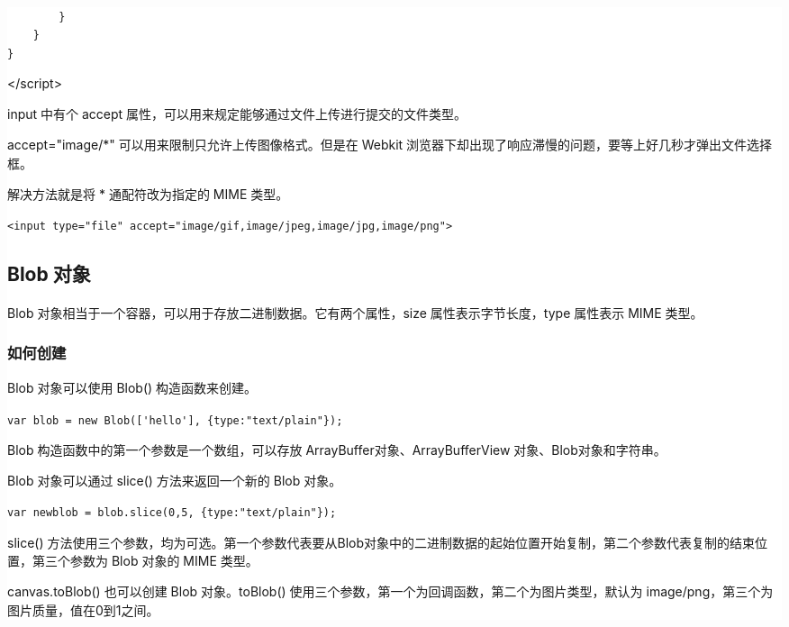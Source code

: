             }
        }
    }
</span><span class="hljs-tag">&lt;/<span class="hljs-name">script</span>&gt;</span></code></pre>
<p>input 中有个 accept 属性，可以用来规定能够通过文件上传进行提交的文件类型。</p>
<p>accept="image/*" 可以用来限制只允许上传图像格式。但是在 Webkit 浏览器下却出现了响应滞慢的问题，要等上好几秒才弹出文件选择框。</p>
<p>解决方法就是将 * 通配符改为指定的 MIME 类型。</p>
<div class="widget-codetool" style="display:none;">
      <div class="widget-codetool--inner">
      <span class="selectCode code-tool" data-toggle="tooltip" data-placement="top" title="" data-original-title="全选"></span>
      <span type="button" class="copyCode code-tool" data-toggle="tooltip" data-placement="top" data-clipboard-text="<input type=&quot;file&quot; accept=&quot;image/gif,image/jpeg,image/jpg,image/png&quot;>" title="" data-original-title="复制"></span>
      <span type="button" class="saveToNote code-tool" data-toggle="tooltip" data-placement="top" title="" data-original-title="放进笔记"></span>
      </div>
      </div><pre class="xml hljs"><code class="html" style="word-break: break-word; white-space: initial;"><span class="hljs-tag">&lt;<span class="hljs-name">input</span> <span class="hljs-attr">type</span>=<span class="hljs-string">"file"</span> <span class="hljs-attr">accept</span>=<span class="hljs-string">"image/gif,image/jpeg,image/jpg,image/png"</span>&gt;</span></code></pre>
<h2 id="articleHeader2">Blob 对象</h2>
<p>Blob 对象相当于一个容器，可以用于存放二进制数据。它有两个属性，size 属性表示字节长度，type 属性表示 MIME 类型。</p>
<h3 id="articleHeader3">如何创建</h3>
<p>Blob 对象可以使用 Blob() 构造函数来创建。</p>
<div class="widget-codetool" style="display:none;">
      <div class="widget-codetool--inner">
      <span class="selectCode code-tool" data-toggle="tooltip" data-placement="top" title="" data-original-title="全选"></span>
      <span type="button" class="copyCode code-tool" data-toggle="tooltip" data-placement="top" data-clipboard-text="var blob = new Blob(['hello'], {type:&quot;text/plain&quot;});" title="" data-original-title="复制"></span>
      <span type="button" class="saveToNote code-tool" data-toggle="tooltip" data-placement="top" title="" data-original-title="放进笔记"></span>
      </div>
      </div><pre class="javascript hljs"><code class="js" style="word-break: break-word; white-space: initial;"><span class="hljs-keyword">var</span> blob = <span class="hljs-keyword">new</span> Blob([<span class="hljs-string">'hello'</span>], {<span class="hljs-attr">type</span>:<span class="hljs-string">"text/plain"</span>});</code></pre>
<p>Blob 构造函数中的第一个参数是一个数组，可以存放 ArrayBuffer对象、ArrayBufferView 对象、Blob对象和字符串。</p>
<p>Blob 对象可以通过 slice() 方法来返回一个新的 Blob 对象。</p>
<div class="widget-codetool" style="display:none;">
      <div class="widget-codetool--inner">
      <span class="selectCode code-tool" data-toggle="tooltip" data-placement="top" title="" data-original-title="全选"></span>
      <span type="button" class="copyCode code-tool" data-toggle="tooltip" data-placement="top" data-clipboard-text="var newblob = blob.slice(0,5, {type:&quot;text/plain&quot;});" title="" data-original-title="复制"></span>
      <span type="button" class="saveToNote code-tool" data-toggle="tooltip" data-placement="top" title="" data-original-title="放进笔记"></span>
      </div>
      </div><pre class="javascript hljs"><code class="js" style="word-break: break-word; white-space: initial;"><span class="hljs-keyword">var</span> newblob = blob.slice(<span class="hljs-number">0</span>,<span class="hljs-number">5</span>, {<span class="hljs-attr">type</span>:<span class="hljs-string">"text/plain"</span>});</code></pre>
<p>slice() 方法使用三个参数，均为可选。第一个参数代表要从Blob对象中的二进制数据的起始位置开始复制，第二个参数代表复制的结束位置，第三个参数为 Blob 对象的 MIME 类型。</p>
<p>canvas.toBlob() 也可以创建 Blob 对象。toBlob() 使用三个参数，第一个为回调函数，第二个为图片类型，默认为 image/png，第三个为图片质量，值在0到1之间。</p>
<div class="widget-codetool" style="display:none;">
      <div class="widget-codetool--inner">
      <span class="selectCode code-tool" data-toggle="tooltip" data-placement="top" title="" data-original-title="全选"></span>